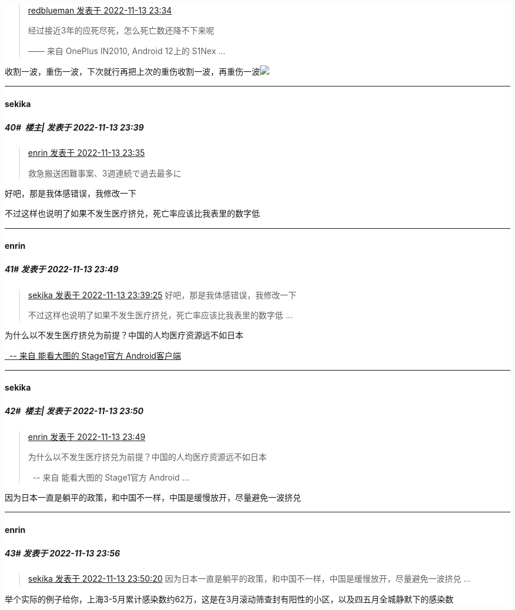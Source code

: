 <blockquote><a href="httphttps://bbs.saraba1st.com/2b/forum.php?mod=redirect&amp;goto=findpost&amp;pid=58421574&amp;ptid=2104805" target="_blank">redblueman 发表于 2022-11-13 23:34</a>

经过接近3年的应死尽死，怎么死亡数还降不下来呢

—— 来自 OnePlus IN2010, Android 12上的 S1Nex ...</blockquote>
收割一波，重伤一波，下次就行再把上次的重伤收割一波，再重伤一波<img src="https://static.saraba1st.com/image/smiley/face2017/254.png" referrerpolicy="no-referrer">

*****

####  sekika  
##### 40#         楼主| 发表于 2022-11-13 23:39

<blockquote><a href="httphttps://bbs.saraba1st.com/2b/forum.php?mod=redirect&amp;goto=findpost&amp;pid=58421589&amp;ptid=2104805" target="_blank">enrin 发表于 2022-11-13 23:35</a>

救急搬送困難事案、3週連続で過去最多に　</blockquote>
好吧，那是我体感错误，我修改一下

不过这样也说明了如果不发生医疗挤兑，死亡率应该比我表里的数字低

*****

####  enrin  
##### 41#       发表于 2022-11-13 23:49

<blockquote><a href="httphttps://bbs.saraba1st.com/2b/forum.php?mod=redirect&amp;goto=findpost&amp;pid=58421654&amp;ptid=2104805" target="_blank">sekika 发表于 2022-11-13 23:39:25</a>
好吧，那是我体感错误，我修改一下

不过这样也说明了如果不发生医疗挤兑，死亡率应该比我表里的数字低 ...</blockquote>为什么以不发生医疗挤兑为前提？中国的人均医疗资源远不如日本

[  -- 来自 能看大图的 Stage1官方 Android客户端](https://www.coolapk.com/apk/140634)

*****

####  sekika  
##### 42#         楼主| 发表于 2022-11-13 23:50

<blockquote><a href="httphttps://bbs.saraba1st.com/2b/forum.php?mod=redirect&amp;goto=findpost&amp;pid=58421785&amp;ptid=2104805" target="_blank">enrin 发表于 2022-11-13 23:49</a>

为什么以不发生医疗挤兑为前提？中国的人均医疗资源远不如日本

  -- 来自 能看大图的 Stage1官方 Android ...</blockquote>
因为日本一直是躺平的政策，和中国不一样，中国是缓慢放开，尽量避免一波挤兑

*****

####  enrin  
##### 43#       发表于 2022-11-13 23:56

<blockquote><a href="httphttps://bbs.saraba1st.com/2b/forum.php?mod=redirect&amp;goto=findpost&amp;pid=58421808&amp;ptid=2104805" target="_blank">sekika 发表于 2022-11-13 23:50:20</a>
因为日本一直是躺平的政策，和中国不一样，中国是缓慢放开，尽量避免一波挤兑 ...</blockquote>举个实际的例子给你，上海3-5月累计感染数约62万，这是在3月滚动筛查封有阳性的小区，以及四五月全城静默下的感染数
